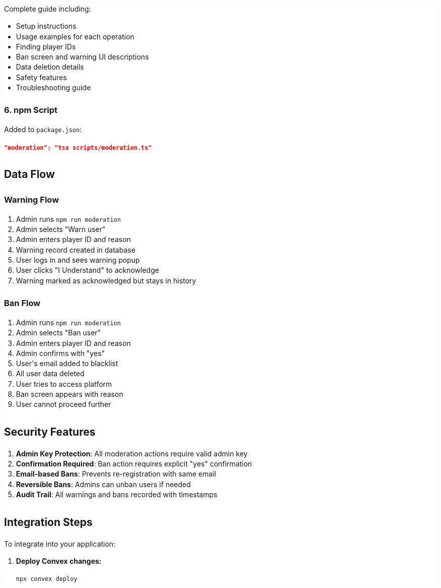 Complete guide including:
- Setup instructions
- Usage examples for each operation
- Finding player IDs
- Ban screen and warning UI descriptions
- Data deletion details
- Safety features
- Troubleshooting guide

### 6. **npm Script**

Added to `package.json`:
```json
"moderation": "tsx scripts/moderation.ts"
```

## Data Flow

### Warning Flow
1. Admin runs `npm run moderation`
2. Admin selects "Warn user"
3. Admin enters player ID and reason
4. Warning record created in database
5. User logs in and sees warning popup
6. User clicks "I Understand" to acknowledge
7. Warning marked as acknowledged but stays in history

### Ban Flow
1. Admin runs `npm run moderation`
2. Admin selects "Ban user"
3. Admin enters player ID and reason
4. Admin confirms with "yes"
5. User's email added to blacklist
6. All user data deleted
7. User tries to access platform
8. Ban screen appears with reason
9. User cannot proceed further

## Security Features

1. **Admin Key Protection**: All moderation actions require valid admin key
2. **Confirmation Required**: Ban action requires explicit "yes" confirmation
3. **Email-based Bans**: Prevents re-registration with same email
4. **Reversible Bans**: Admins can unban users if needed
5. **Audit Trail**: All warnings and bans recorded with timestamps

## Integration Steps

To integrate into your application:

1. **Deploy Convex changes:**
   ```bash
   npx convex deploy
   ```
